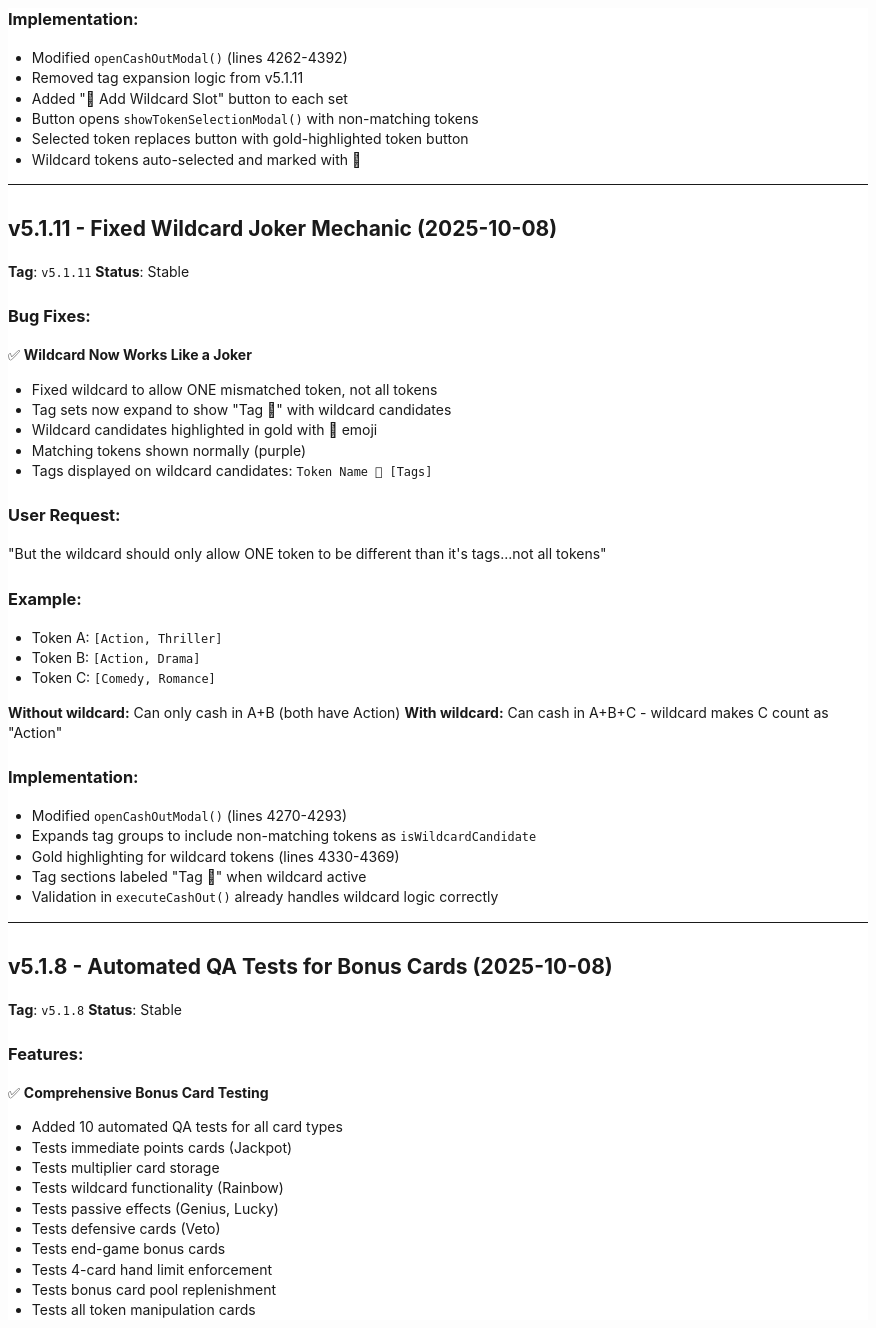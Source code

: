 ### Implementation:
- Modified `openCashOutModal()` (lines 4262-4392)
- Removed tag expansion logic from v5.1.11
- Added "🌈 Add Wildcard Slot" button to each set
- Button opens `showTokenSelectionModal()` with non-matching tokens
- Selected token replaces button with gold-highlighted token button
- Wildcard tokens auto-selected and marked with 🌈

---

## v5.1.11 - Fixed Wildcard Joker Mechanic (2025-10-08)
**Tag**: `v5.1.11`
**Status**: Stable

### Bug Fixes:
✅ **Wildcard Now Works Like a Joker**
- Fixed wildcard to allow ONE mismatched token, not all tokens
- Tag sets now expand to show "Tag 🌈" with wildcard candidates
- Wildcard candidates highlighted in gold with 🌈 emoji
- Matching tokens shown normally (purple)
- Tags displayed on wildcard candidates: `Token Name 🌈 [Tags]`

### User Request:
"But the wildcard should only allow ONE token to be different than it's tags...not all tokens"

### Example:
- Token A: `[Action, Thriller]`
- Token B: `[Action, Drama]`
- Token C: `[Comedy, Romance]`

**Without wildcard:** Can only cash in A+B (both have Action)
**With wildcard:** Can cash in A+B+C - wildcard makes C count as "Action"

### Implementation:
- Modified `openCashOutModal()` (lines 4270-4293)
- Expands tag groups to include non-matching tokens as `isWildcardCandidate`
- Gold highlighting for wildcard tokens (lines 4330-4369)
- Tag sections labeled "Tag 🌈" when wildcard active
- Validation in `executeCashOut()` already handles wildcard logic correctly

---

## v5.1.8 - Automated QA Tests for Bonus Cards (2025-10-08)
**Tag**: `v5.1.8`
**Status**: Stable

### Features:
✅ **Comprehensive Bonus Card Testing**
- Added 10 automated QA tests for all card types
- Tests immediate points cards (Jackpot)
- Tests multiplier card storage
- Tests wildcard functionality (Rainbow)
- Tests passive effects (Genius, Lucky)
- Tests defensive cards (Veto)
- Tests end-game bonus cards
- Tests 4-card hand limit enforcement
- Tests bonus card pool replenishment
- Tests all token manipulation cards
